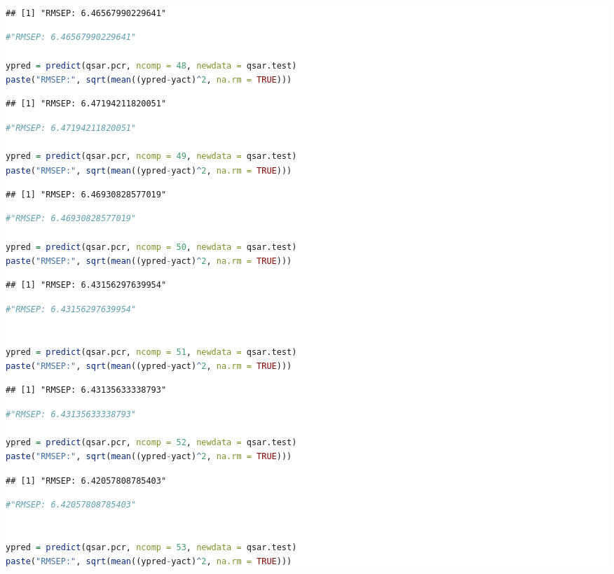    ## [1] "RMSEP: 6.46567990229641"

``` r
#"RMSEP: 6.46567990229641"

ypred = predict(qsar.pcr, ncomp = 48, newdata = qsar.test)
paste("RMSEP:", sqrt(mean((ypred-yact)^2, na.rm = TRUE)))
```

    ## [1] "RMSEP: 6.47194211820051"

``` r
#"RMSEP: 6.47194211820051"

ypred = predict(qsar.pcr, ncomp = 49, newdata = qsar.test)
paste("RMSEP:", sqrt(mean((ypred-yact)^2, na.rm = TRUE)))
```

    ## [1] "RMSEP: 6.46930828577019"

``` r
#"RMSEP: 6.46930828577019"

ypred = predict(qsar.pcr, ncomp = 50, newdata = qsar.test)
paste("RMSEP:", sqrt(mean((ypred-yact)^2, na.rm = TRUE)))
```

    ## [1] "RMSEP: 6.43156297639954"

``` r
#"RMSEP: 6.43156297639954"


ypred = predict(qsar.pcr, ncomp = 51, newdata = qsar.test)
paste("RMSEP:", sqrt(mean((ypred-yact)^2, na.rm = TRUE)))
```

    ## [1] "RMSEP: 6.43135633338793"

``` r
#"RMSEP: 6.43135633338793"

ypred = predict(qsar.pcr, ncomp = 52, newdata = qsar.test)
paste("RMSEP:", sqrt(mean((ypred-yact)^2, na.rm = TRUE)))
```

    ## [1] "RMSEP: 6.42057808785403"

``` r
#"RMSEP: 6.42057808785403"


ypred = predict(qsar.pcr, ncomp = 53, newdata = qsar.test)
paste("RMSEP:", sqrt(mean((ypred-yact)^2, na.rm = TRUE)))
```
